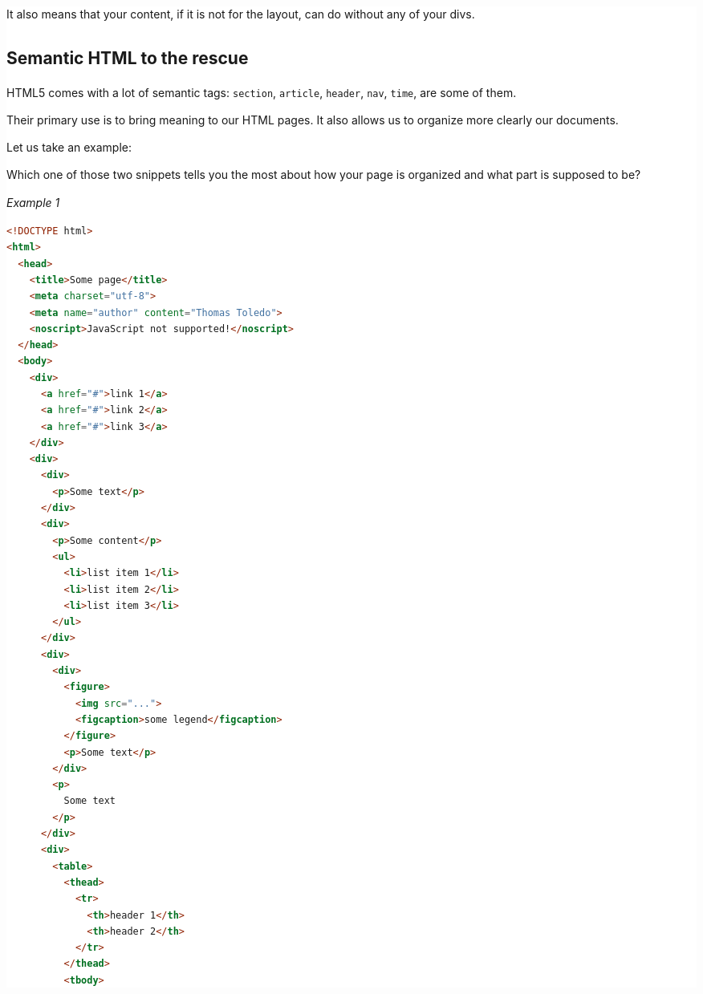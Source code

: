 It also means that your content, if it is not for the layout, can do without any of your divs.


## Semantic HTML to the rescue

HTML5 comes with a lot of semantic tags: `section`, `article`, `header`, `nav`, `time`, are some of them.

Their primary use is to bring meaning to our HTML pages. It also allows us to organize more clearly our documents.

Let us take an example:

Which one of those two snippets tells you the most about how your page is organized and what part is supposed to be?

*Example 1*

```html
<!DOCTYPE html>
<html>
  <head>
    <title>Some page</title>
    <meta charset="utf-8">
    <meta name="author" content="Thomas Toledo">
    <noscript>JavaScript not supported!</noscript>
  </head>
  <body>
    <div>
      <a href="#">link 1</a>
      <a href="#">link 2</a>
      <a href="#">link 3</a>
    </div>
    <div>
      <div>
        <p>Some text</p>
      </div>
      <div>
        <p>Some content</p>
        <ul>
          <li>list item 1</li>
          <li>list item 2</li>
          <li>list item 3</li>
        </ul>
      </div>
      <div>
        <div>
          <figure>
            <img src="...">
            <figcaption>some legend</figcaption>
          </figure>
          <p>Some text</p>
        </div>
        <p>
          Some text
        </p>
      </div>
      <div>
        <table>
          <thead>
            <tr>
              <th>header 1</th>
              <th>header 2</th>
            </tr>
          </thead>
          <tbody>
```